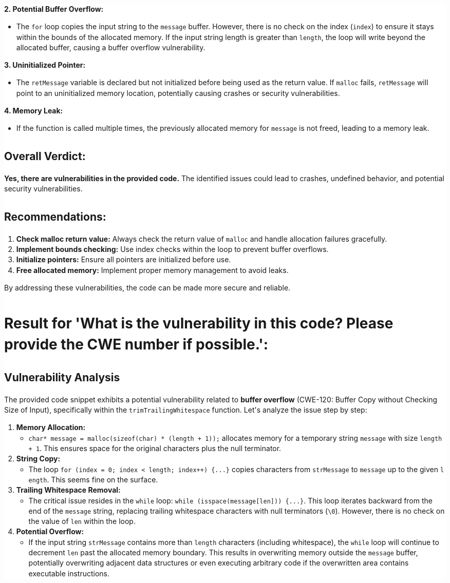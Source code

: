 **2. Potential Buffer Overflow:**

- The `for` loop copies the input string to the `message` buffer. However, there is no check on the index (`index`) to ensure it stays within the bounds of the allocated memory. If the input string length is greater than `length`, the loop will write beyond the allocated buffer, causing a buffer overflow vulnerability.

**3. Uninitialized Pointer:**

- The `retMessage` variable is declared but not initialized before being used as the return value. If `malloc` fails, `retMessage` will point to an uninitialized memory location, potentially causing crashes or security vulnerabilities.

**4. Memory Leak:**

- If the function is called multiple times, the previously allocated memory for `message` is not freed, leading to a memory leak.

## Overall Verdict:

**Yes, there are vulnerabilities in the provided code.** The identified issues could lead to crashes, undefined behavior, and potential security vulnerabilities. 

## Recommendations:

1. **Check malloc return value:** Always check the return value of `malloc` and handle allocation failures gracefully.
2. **Implement bounds checking:** Use index checks within the loop to prevent buffer overflows.
3. **Initialize pointers:** Ensure all pointers are initialized before use.
4. **Free allocated memory:** Implement proper memory management to avoid leaks.

By addressing these vulnerabilities, the code can be made more secure and reliable. 



 # Result for 'What is the vulnerability in this code? Please provide the CWE number if possible.':
## Vulnerability Analysis

The provided code snippet exhibits a potential vulnerability related to **buffer overflow** (CWE-120: Buffer Copy without Checking Size of Input), specifically within the `trimTrailingWhitespace` function. Let's analyze the issue step by step:

1. **Memory Allocation:** 
    - `char* message = malloc(sizeof(char) * (length + 1));` allocates memory for a temporary string `message` with size `length + 1`. This ensures space for the original characters plus the null terminator.
2. **String Copy:**
    - The loop `for (index = 0; index < length; index++) {...}` copies characters from `strMessage` to `message` up to the given `length`. This seems fine on the surface.
3. **Trailing Whitespace Removal:**
    - The critical issue resides in the `while` loop: `while (isspace(message[len])) {...}`. This loop iterates backward from the end of the `message` string, replacing trailing whitespace characters with null terminators (`\0`). However, there is no check on the value of `len` within the loop. 
4. **Potential Overflow:**
    - If the input string `strMessage` contains more than `length` characters (including whitespace), the `while` loop will continue to decrement `len` past the allocated memory boundary. This results in overwriting memory outside the `message` buffer, potentially overwriting adjacent data structures or even executing arbitrary code if the overwritten area contains executable instructions.
